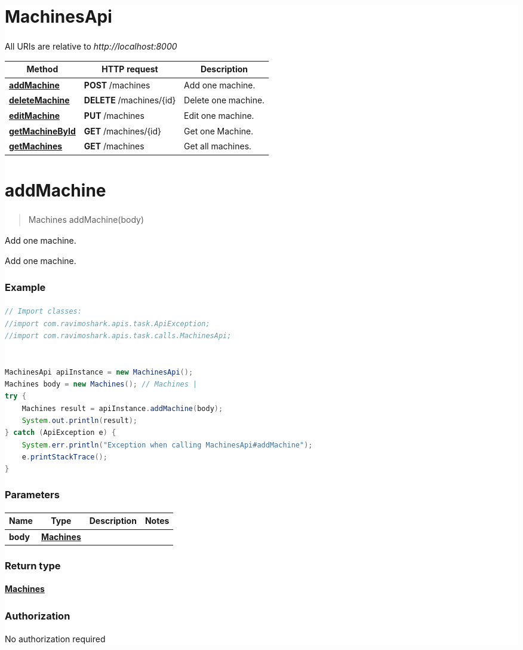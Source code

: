 # MachinesApi

All URIs are relative to *http://localhost:8000*

Method | HTTP request | Description
------------- | ------------- | -------------
[**addMachine**](MachinesApi.md#addMachine) | **POST** /machines | Add one machine.
[**deleteMachine**](MachinesApi.md#deleteMachine) | **DELETE** /machines/{id} | Delete one machine.
[**editMachine**](MachinesApi.md#editMachine) | **PUT** /machines | Edit one machine.
[**getMachineById**](MachinesApi.md#getMachineById) | **GET** /machines/{id} | Get one Machine.
[**getMachines**](MachinesApi.md#getMachines) | **GET** /machines | Get all machines.

<a name="addMachine"></a>
# **addMachine**
> Machines addMachine(body)

Add one machine.

Add one machine.

### Example
```java
// Import classes:
//import com.ravimoshark.apis.task.ApiException;
//import com.ravimoshark.apis.task.calls.MachinesApi;


MachinesApi apiInstance = new MachinesApi();
Machines body = new Machines(); // Machines | 
try {
    Machines result = apiInstance.addMachine(body);
    System.out.println(result);
} catch (ApiException e) {
    System.err.println("Exception when calling MachinesApi#addMachine");
    e.printStackTrace();
}
```

### Parameters

Name | Type | Description  | Notes
------------- | ------------- | ------------- | -------------
 **body** | [**Machines**](Machines.md)|  |

### Return type

[**Machines**](Machines.md)

### Authorization

No authorization required
